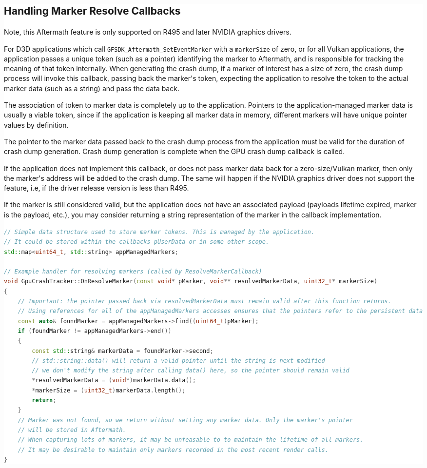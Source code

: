 ## Handling Marker Resolve Callbacks

Note, this Aftermath feature is only supported on R495 and later NVIDIA graphics
drivers.

For D3D applications which call `GFSDK_Aftermath_SetEventMarker` with a
`markerSize` of zero, or for all Vulkan applications, the application passes
a unique token (such as a pointer) identifying the marker to Aftermath,
and is responsible for tracking the meaning of that token internally.
When generating the crash dump, if a marker of interest has a size of zero,
the crash dump process will invoke this callback, passing back the marker's
token, expecting the application to resolve the token to the actual marker
data (such as a string) and pass the data back.

The association of token to marker data is completely up to the application.
Pointers to the application-managed marker data is usually a viable token,
since if the application is keeping all marker data in memory, different
markers will have unique pointer values by definition.

The pointer to the marker data passed back to the crash dump process from
the application must be valid for the duration of crash dump generation.
Crash dump generation is complete when the GPU crash dump callback is called.

If the application does not implement this callback, or does not pass marker
data back for a zero-size/Vulkan marker, then only the marker's address will be
added to the crash dump. The same will happen if the NVIDIA graphics driver does
not support the feature, i.e, if the driver release version is less than R495.

If the marker is still considered valid, but the application does not have an
associated payload (payloads lifetime expired, marker is the payload, etc.), you may consider
returning a string representation of the marker in the callback implementation.

```C++
// Simple data structure used to store marker tokens. This is managed by the application.
// It could be stored within the callbacks pUserData or in some other scope.
std::map<uint64_t, std::string> appManagedMarkers;

// Example handler for resolving markers (called by ResolveMarkerCallback)
void GpuCrashTracker::OnResolveMarker(const void* pMarker, void** resolvedMarkerData, uint32_t* markerSize)
{
    // Important: the pointer passed back via resolvedMarkerData must remain valid after this function returns.
    // Using references for all of the appManagedMarkers accesses ensures that the pointers refer to the persistent data
    const auto& foundMarker = appManagedMarkers->find((uint64_t)pMarker);
    if (foundMarker != appManagedMarkers->end())
    {
        const std::string& markerData = foundMarker->second;
        // std::string::data() will return a valid pointer until the string is next modified
        // we don't modify the string after calling data() here, so the pointer should remain valid
        *resolvedMarkerData = (void*)markerData.data();
        *markerSize = (uint32_t)markerData.length();
        return;
    }
    // Marker was not found, so we return without setting any marker data. Only the marker's pointer
    // will be stored in Aftermath.
    // When capturing lots of markers, it may be unfeasable to to maintain the lifetime of all markers.
    // It may be desirable to maintain only markers recorded in the most recent render calls.
}
```

